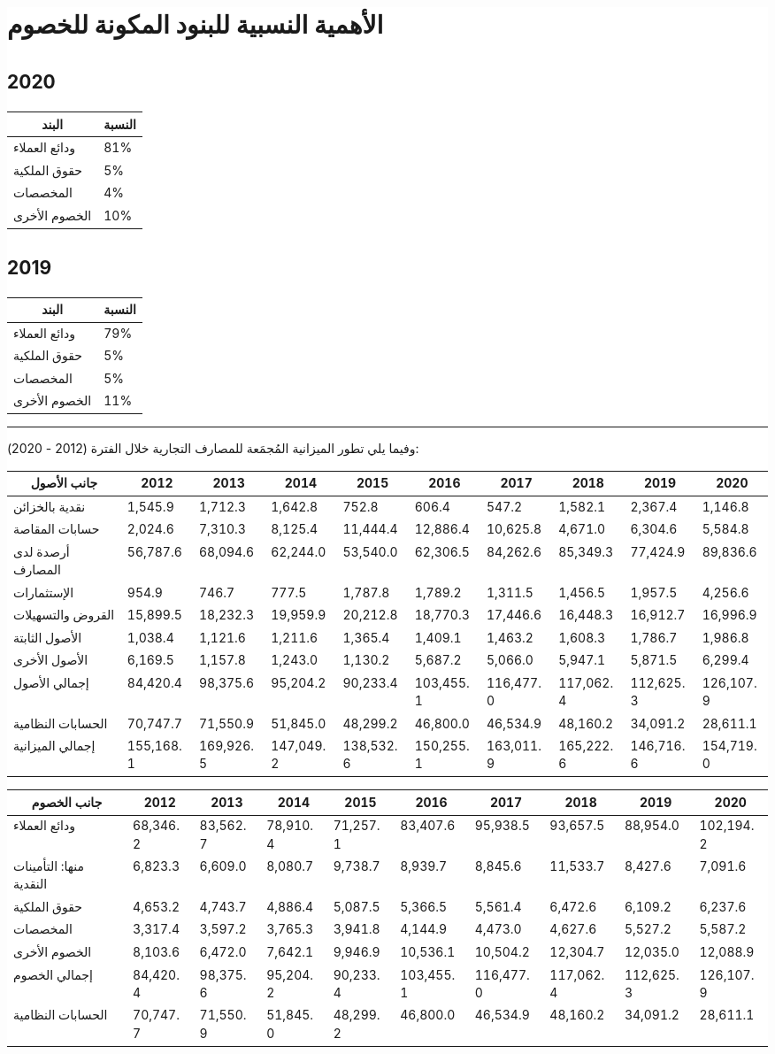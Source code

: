# الأهمية النسبية للبنود المكونة للخصوم

## 2020

| البند | النسبة |
|-------|--------|
| ودائع العملاء | 81% |
| حقوق الملكية | 5% |
| المخصصات | 4% |
| الخصوم الأخرى | 10% |

## 2019

| البند | النسبة |
|-------|--------|
| ودائع العملاء | 79% |
| حقوق الملكية | 5% |
| المخصصات | 5% |
| الخصوم الأخرى | 11% |
---
وفيما يلي تطور الميزانية المُجمَعة للمصارف التجارية خلال الفترة (2012 - 2020):

| جانب الأصول | 2012 | 2013 | 2014 | 2015 | 2016 | 2017 | 2018 | 2019 | 2020 |
|-------------|------|------|------|------|------|------|------|------|------|
| نقدية بالخزائن | 1,545.9 | 1,712.3 | 1,642.8 | 752.8 | 606.4 | 547.2 | 1,582.1 | 2,367.4 | 1,146.8 |
| حسابات المقاصة | 2,024.6 | 7,310.3 | 8,125.4 | 11,444.4 | 12,886.4 | 10,625.8 | 4,671.0 | 6,304.6 | 5,584.8 |
| أرصدة لدى المصارف | 56,787.6 | 68,094.6 | 62,244.0 | 53,540.0 | 62,306.5 | 84,262.6 | 85,349.3 | 77,424.9 | 89,836.6 |
| الإستثمارات | 954.9 | 746.7 | 777.5 | 1,787.8 | 1,789.2 | 1,311.5 | 1,456.5 | 1,957.5 | 4,256.6 |
| القروض والتسهيلات | 15,899.5 | 18,232.3 | 19,959.9 | 20,212.8 | 18,770.3 | 17,446.6 | 16,448.3 | 16,912.7 | 16,996.9 |
| الأصول الثابتة | 1,038.4 | 1,121.6 | 1,211.6 | 1,365.4 | 1,409.1 | 1,463.2 | 1,608.3 | 1,786.7 | 1,986.8 |
| الأصول الأخرى | 6,169.5 | 1,157.8 | 1,243.0 | 1,130.2 | 5,687.2 | 5,066.0 | 5,947.1 | 5,871.5 | 6,299.4 |
| إجمالي الأصول | 84,420.4 | 98,375.6 | 95,204.2 | 90,233.4 | 103,455.1 | 116,477.0 | 117,062.4 | 112,625.3 | 126,107.9 |
| الحسابات النظامية | 70,747.7 | 71,550.9 | 51,845.0 | 48,299.2 | 46,800.0 | 46,534.9 | 48,160.2 | 34,091.2 | 28,611.1 |
| إجمالي الميزانية | 155,168.1 | 169,926.5 | 147,049.2 | 138,532.6 | 150,255.1 | 163,011.9 | 165,222.6 | 146,716.6 | 154,719.0 |

| جانب الخصوم | 2012 | 2013 | 2014 | 2015 | 2016 | 2017 | 2018 | 2019 | 2020 |
|-------------|------|------|------|------|------|------|------|------|------|
| ودائع العملاء | 68,346.2 | 83,562.7 | 78,910.4 | 71,257.1 | 83,407.6 | 95,938.5 | 93,657.5 | 88,954.0 | 102,194.2 |
| منها: التأمينات النقدية | 6,823.3 | 6,609.0 | 8,080.7 | 9,738.7 | 8,939.7 | 8,845.6 | 11,533.7 | 8,427.6 | 7,091.6 |
| حقوق الملكية | 4,653.2 | 4,743.7 | 4,886.4 | 5,087.5 | 5,366.5 | 5,561.4 | 6,472.6 | 6,109.2 | 6,237.6 |
| المخصصات | 3,317.4 | 3,597.2 | 3,765.3 | 3,941.8 | 4,144.9 | 4,473.0 | 4,627.6 | 5,527.2 | 5,587.2 |
| الخصوم الأخرى | 8,103.6 | 6,472.0 | 7,642.1 | 9,946.9 | 10,536.1 | 10,504.2 | 12,304.7 | 12,035.0 | 12,088.9 |
| إجمالي الخصوم | 84,420.4 | 98,375.6 | 95,204.2 | 90,233.4 | 103,455.1 | 116,477.0 | 117,062.4 | 112,625.3 | 126,107.9 |
| الحسابات النظامية | 70,747.7 | 71,550.9 | 51,845.0 | 48,299.2 | 46,800.0 | 46,534.9 | 48,160.2 | 34,091.2 | 28,611.1 |